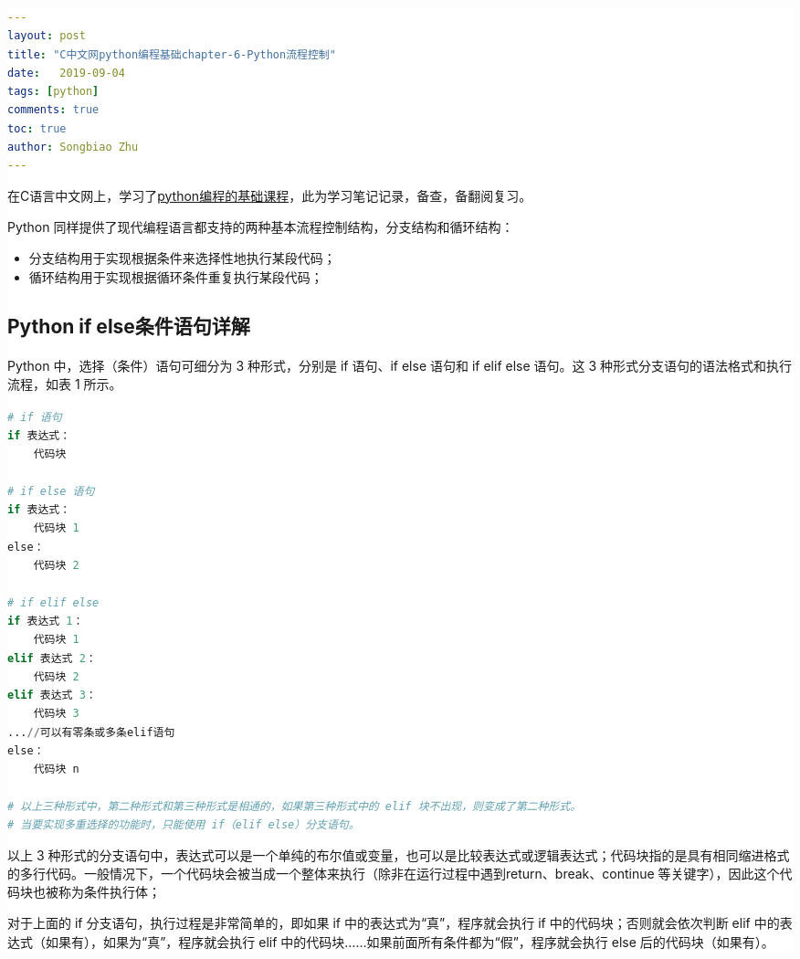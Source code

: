 ```yaml
---
layout: post
title: "C中文网python编程基础chapter-6-Python流程控制"
date:   2019-09-04
tags: [python]
comments: true
toc: true
author: Songbiao Zhu
---
```


在C语言中文网上，学习了[python编程的基础课程](http://c.biancheng.net/python/)，此为学习笔记记录，备查，备翻阅复习。



Python 同样提供了现代编程语言都支持的两种基本流程控制结构，分支结构和循环结构： 

-  分支结构用于实现根据条件来选择性地执行某段代码；
-  循环结构用于实现根据循环条件重复执行某段代码；

## Python if else条件语句详解 

Python 中，选择（条件）语句可细分为  3 种形式，分别是 if 语句、if else 语句和 if elif else 语句。这 3 种形式分支语句的语法格式和执行流程，如表 1 所示。

```python
# if 语句
if 表达式：
    代码块
    
# if else 语句    
if 表达式：
    代码块 1
else：
    代码块 2
    
# if elif else
if 表达式 1：
    代码块 1
elif 表达式 2：
    代码块 2
elif 表达式 3：
    代码块 3
...//可以有零条或多条elif语句
else：
    代码块 n
    
# 以上三种形式中，第二种形式和第三种形式是相通的，如果第三种形式中的 elif 块不出现，则变成了第二种形式。
# 当要实现多重选择的功能时，只能使用 if（elif else）分支语句。
```

以上 3 种形式的分支语句中，表达式可以是一个单纯的布尔值或变量，也可以是比较表达式或逻辑表达式；代码块指的是具有相同缩进格式的多行代码。一般情况下，一个代码块会被当成一个整体来执行（除非在运行过程中遇到return、break、continue 等关键字），因此这个代码块也被称为条件执行体；

对于上面的 if 分支语句，执行过程是非常简单的，即如果 if 中的表达式为“真”，程序就会执行 if 中的代码块；否则就会依次判断 elif 中的表达式（如果有），如果为“真”，程序就会执行 elif 中的代码块……如果前面所有条件都为“假”，程序就会执行 else 后的代码块（如果有）。
